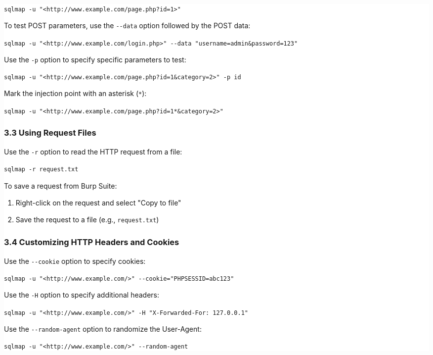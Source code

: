 ```plaintext
sqlmap -u "<http://www.example.com/page.php?id=1>"

```

To test POST parameters, use the `--data` option followed by the POST data:

```plaintext
sqlmap -u "<http://www.example.com/login.php>" --data "username=admin&password=123"

```

Use the `-p` option to specify specific parameters to test:

```plaintext
sqlmap -u "<http://www.example.com/page.php?id=1&category=2>" -p id

```

Mark the injection point with an asterisk (`*`):

```plaintext
sqlmap -u "<http://www.example.com/page.php?id=1*&category=2>"

```

### 3.3 Using Request Files

Use the `-r` option to read the HTTP request from a file:

```plaintext
sqlmap -r request.txt

```

To save a request from Burp Suite:

1. Right-click on the request and select "Copy to file"
    
2. Save the request to a file (e.g., `request.txt`)
    

### 3.4 Customizing HTTP Headers and Cookies

Use the `--cookie` option to specify cookies:

```plaintext
sqlmap -u "<http://www.example.com/>" --cookie="PHPSESSID=abc123"

```

Use the `-H` option to specify additional headers:

```plaintext
sqlmap -u "<http://www.example.com/>" -H "X-Forwarded-For: 127.0.0.1"

```

Use the `--random-agent` option to randomize the User-Agent:

```plaintext
sqlmap -u "<http://www.example.com/>" --random-agent

```
